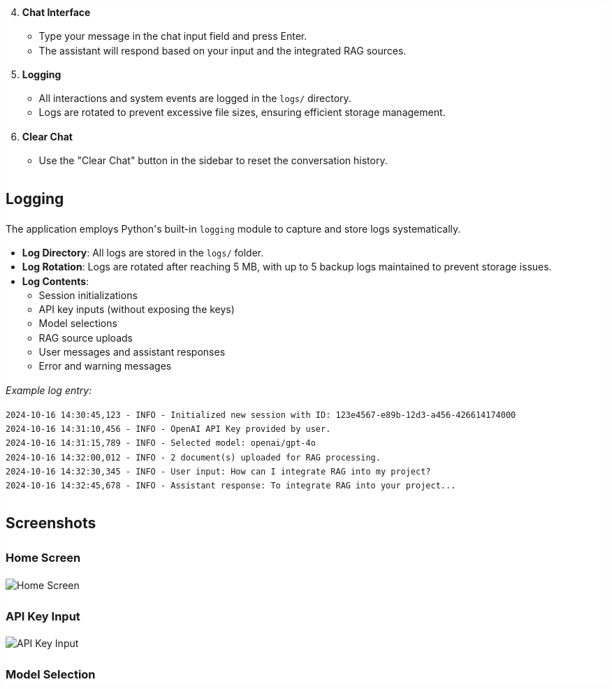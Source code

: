 4. **Chat Interface**

   - Type your message in the chat input field and press Enter.
   - The assistant will respond based on your input and the integrated RAG sources.

5. **Logging**

   - All interactions and system events are logged in the `logs/` directory.
   - Logs are rotated to prevent excessive file sizes, ensuring efficient storage management.

6. **Clear Chat**

   - Use the "Clear Chat" button in the sidebar to reset the conversation history.

## Logging

The application employs Python's built-in `logging` module to capture and store logs systematically.

- **Log Directory**: All logs are stored in the `logs/` folder.
- **Log Rotation**: Logs are rotated after reaching 5 MB, with up to 5 backup logs maintained to prevent storage issues.
- **Log Contents**:
  - Session initializations
  - API key inputs (without exposing the keys)
  - Model selections
  - RAG source uploads
  - User messages and assistant responses
  - Error and warning messages

*Example log entry:*

```
2024-10-16 14:30:45,123 - INFO - Initialized new session with ID: 123e4567-e89b-12d3-a456-426614174000
2024-10-16 14:31:10,456 - INFO - OpenAI API Key provided by user.
2024-10-16 14:31:15,789 - INFO - Selected model: openai/gpt-4o
2024-10-16 14:32:00,012 - INFO - 2 document(s) uploaded for RAG processing.
2024-10-16 14:32:30,345 - INFO - User input: How can I integrate RAG into my project?
2024-10-16 14:32:45,678 - INFO - Assistant response: To integrate RAG into your project...
```

## Screenshots

### **Home Screen**

![Home Screen](assets/home_screen.png)

### **API Key Input**

![API Key Input](assets/api_key_input.png)

### **Model Selection**
